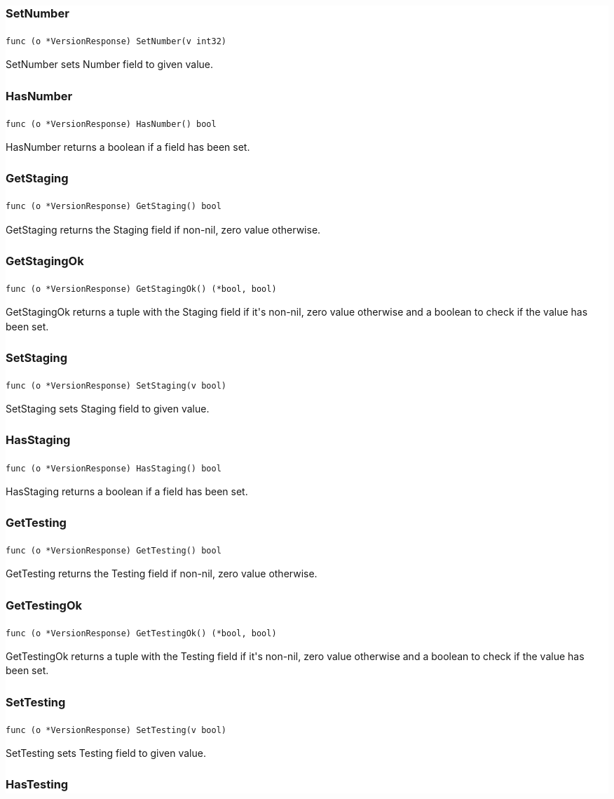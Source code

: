 ### SetNumber

`func (o *VersionResponse) SetNumber(v int32)`

SetNumber sets Number field to given value.

### HasNumber

`func (o *VersionResponse) HasNumber() bool`

HasNumber returns a boolean if a field has been set.

### GetStaging

`func (o *VersionResponse) GetStaging() bool`

GetStaging returns the Staging field if non-nil, zero value otherwise.

### GetStagingOk

`func (o *VersionResponse) GetStagingOk() (*bool, bool)`

GetStagingOk returns a tuple with the Staging field if it's non-nil, zero value otherwise
and a boolean to check if the value has been set.

### SetStaging

`func (o *VersionResponse) SetStaging(v bool)`

SetStaging sets Staging field to given value.

### HasStaging

`func (o *VersionResponse) HasStaging() bool`

HasStaging returns a boolean if a field has been set.

### GetTesting

`func (o *VersionResponse) GetTesting() bool`

GetTesting returns the Testing field if non-nil, zero value otherwise.

### GetTestingOk

`func (o *VersionResponse) GetTestingOk() (*bool, bool)`

GetTestingOk returns a tuple with the Testing field if it's non-nil, zero value otherwise
and a boolean to check if the value has been set.

### SetTesting

`func (o *VersionResponse) SetTesting(v bool)`

SetTesting sets Testing field to given value.

### HasTesting
